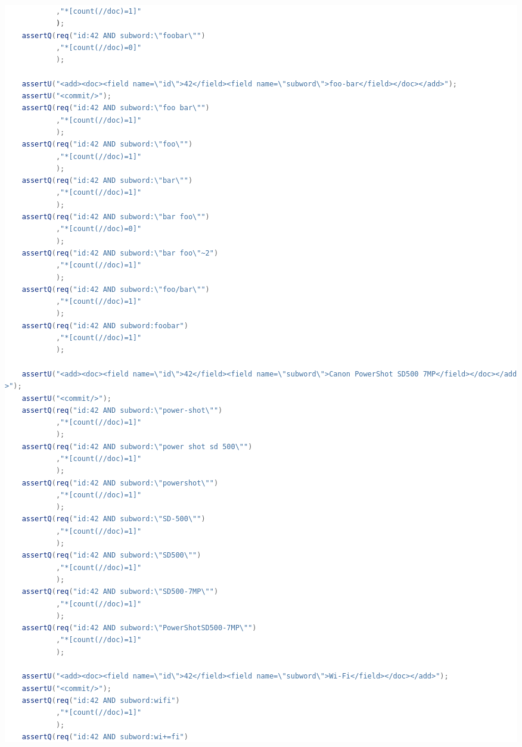 ```java
            ,"*[count(//doc)=1]"
            );
    assertQ(req("id:42 AND subword:\"foobar\"")
            ,"*[count(//doc)=0]"
            );

    assertU("<add><doc><field name=\"id\">42</field><field name=\"subword\">foo-bar</field></doc></add>");
    assertU("<commit/>");
    assertQ(req("id:42 AND subword:\"foo bar\"")
            ,"*[count(//doc)=1]"
            );
    assertQ(req("id:42 AND subword:\"foo\"")
            ,"*[count(//doc)=1]"
            );
    assertQ(req("id:42 AND subword:\"bar\"")
            ,"*[count(//doc)=1]"
            );
    assertQ(req("id:42 AND subword:\"bar foo\"")
            ,"*[count(//doc)=0]"
            );
    assertQ(req("id:42 AND subword:\"bar foo\"~2")
            ,"*[count(//doc)=1]"
            );
    assertQ(req("id:42 AND subword:\"foo/bar\"")
            ,"*[count(//doc)=1]"
            );
    assertQ(req("id:42 AND subword:foobar")
            ,"*[count(//doc)=1]"
            );

    assertU("<add><doc><field name=\"id\">42</field><field name=\"subword\">Canon PowerShot SD500 7MP</field></doc></add>");
    assertU("<commit/>");
    assertQ(req("id:42 AND subword:\"power-shot\"")
            ,"*[count(//doc)=1]"
            );
    assertQ(req("id:42 AND subword:\"power shot sd 500\"")
            ,"*[count(//doc)=1]"
            );
    assertQ(req("id:42 AND subword:\"powershot\"")
            ,"*[count(//doc)=1]"
            );
    assertQ(req("id:42 AND subword:\"SD-500\"")
            ,"*[count(//doc)=1]"
            );
    assertQ(req("id:42 AND subword:\"SD500\"")
            ,"*[count(//doc)=1]"
            );
    assertQ(req("id:42 AND subword:\"SD500-7MP\"")
            ,"*[count(//doc)=1]"
            );
    assertQ(req("id:42 AND subword:\"PowerShotSD500-7MP\"")
            ,"*[count(//doc)=1]"
            );

    assertU("<add><doc><field name=\"id\">42</field><field name=\"subword\">Wi-Fi</field></doc></add>");
    assertU("<commit/>");
    assertQ(req("id:42 AND subword:wifi")
            ,"*[count(//doc)=1]"
            );
    assertQ(req("id:42 AND subword:wi+=fi")
```